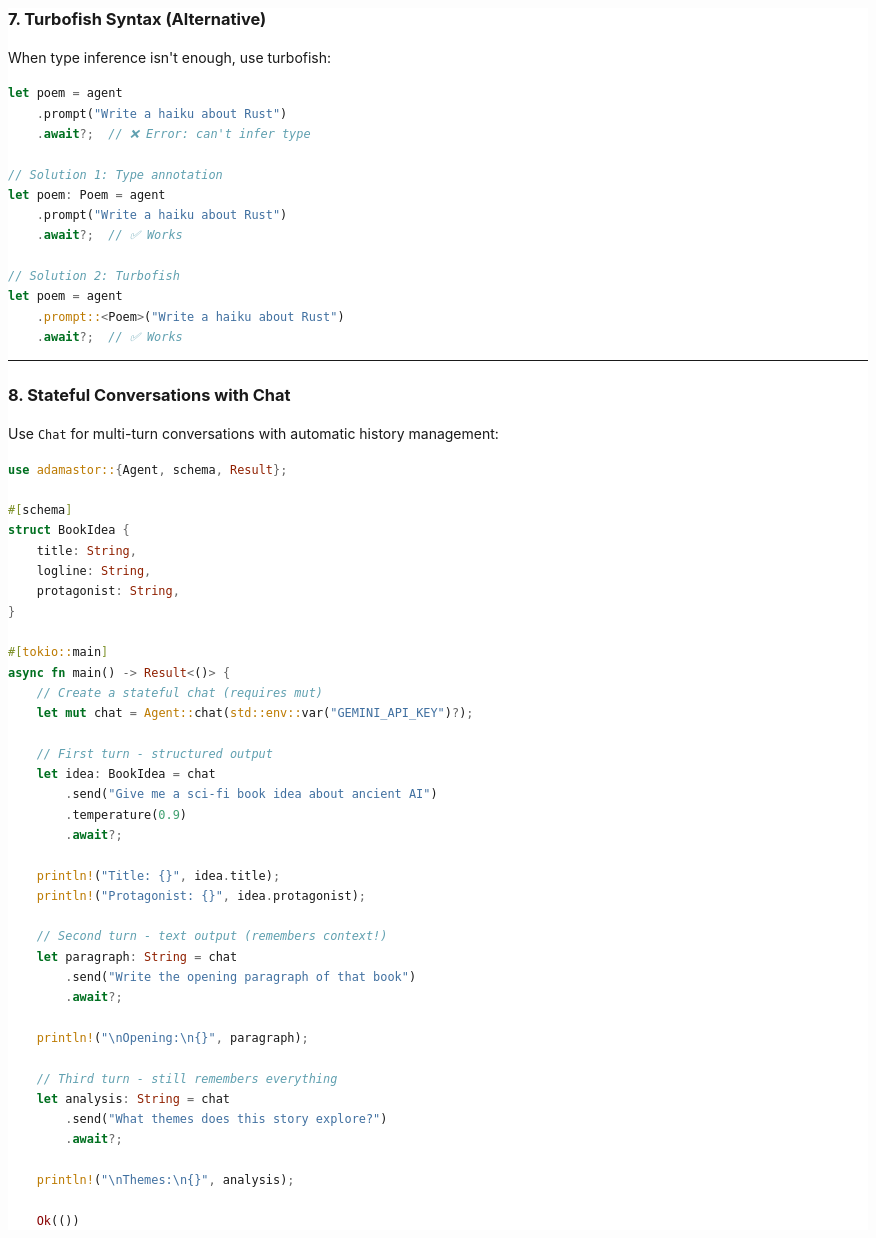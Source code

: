 ### 7. Turbofish Syntax (Alternative)

When type inference isn't enough, use turbofish:

```rust
let poem = agent
    .prompt("Write a haiku about Rust")
    .await?;  // ❌ Error: can't infer type

// Solution 1: Type annotation
let poem: Poem = agent
    .prompt("Write a haiku about Rust")
    .await?;  // ✅ Works

// Solution 2: Turbofish
let poem = agent
    .prompt::<Poem>("Write a haiku about Rust")
    .await?;  // ✅ Works
```

---

### 8. Stateful Conversations with Chat

Use `Chat` for multi-turn conversations with automatic history management:

```rust
use adamastor::{Agent, schema, Result};

#[schema]
struct BookIdea {
    title: String,
    logline: String,
    protagonist: String,
}

#[tokio::main]
async fn main() -> Result<()> {
    // Create a stateful chat (requires mut)
    let mut chat = Agent::chat(std::env::var("GEMINI_API_KEY")?);

    // First turn - structured output
    let idea: BookIdea = chat
        .send("Give me a sci-fi book idea about ancient AI")
        .temperature(0.9)
        .await?;

    println!("Title: {}", idea.title);
    println!("Protagonist: {}", idea.protagonist);

    // Second turn - text output (remembers context!)
    let paragraph: String = chat
        .send("Write the opening paragraph of that book")
        .await?;

    println!("\nOpening:\n{}", paragraph);

    // Third turn - still remembers everything
    let analysis: String = chat
        .send("What themes does this story explore?")
        .await?;

    println!("\nThemes:\n{}", analysis);

    Ok(())
```